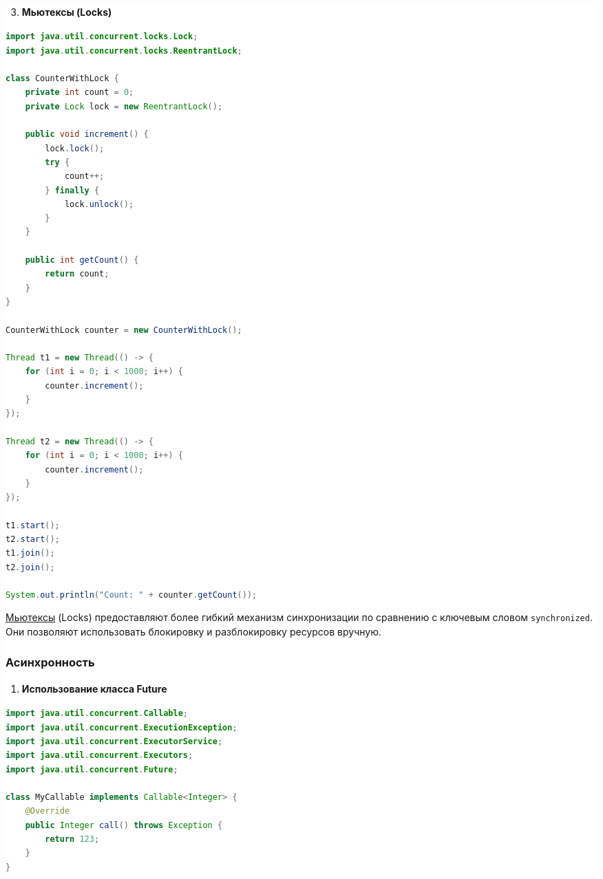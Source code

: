 3. **Мьютексы (Locks)**
```java
import java.util.concurrent.locks.Lock;
import java.util.concurrent.locks.ReentrantLock;

class CounterWithLock {
    private int count = 0;
    private Lock lock = new ReentrantLock();

    public void increment() {
        lock.lock();
        try {
            count++;
        } finally {
            lock.unlock();
        }
    }

    public int getCount() {
        return count;
    }
}

CounterWithLock counter = new CounterWithLock();

Thread t1 = new Thread(() -> {
    for (int i = 0; i < 1000; i++) {
        counter.increment();
    }
});

Thread t2 = new Thread(() -> {
    for (int i = 0; i < 1000; i++) {
        counter.increment();
    }
});

t1.start();
t2.start();
t1.join();
t2.join();

System.out.println("Count: " + counter.getCount());
```
[Мьютексы](https://ru.wikipedia.org/wiki/Мьютекс) (Locks) предоставляют более гибкий механизм синхронизации по сравнению с ключевым словом `synchronized`. Они позволяют использовать блокировку и разблокировку ресурсов вручную.

### Асинхронность

1. **Использование класса Future**
```java
import java.util.concurrent.Callable;
import java.util.concurrent.ExecutionException;
import java.util.concurrent.ExecutorService;
import java.util.concurrent.Executors;
import java.util.concurrent.Future;

class MyCallable implements Callable<Integer> {
    @Override
    public Integer call() throws Exception {
        return 123;
    }
}
```